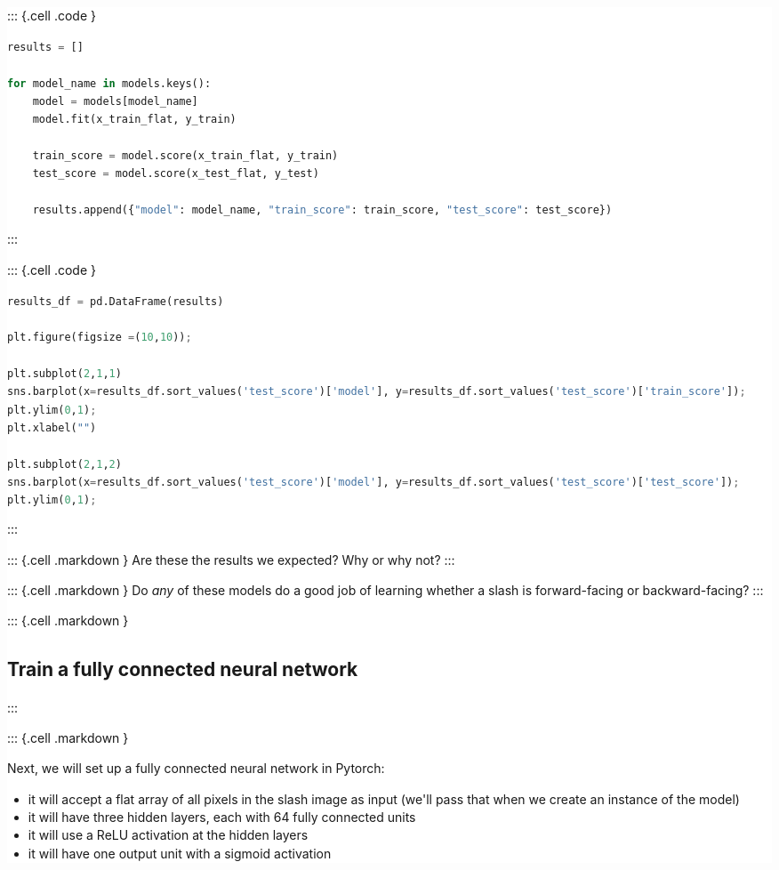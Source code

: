 ::: {.cell .code }
```python
results = []

for model_name in models.keys():    
    model = models[model_name]
    model.fit(x_train_flat, y_train)
    
    train_score = model.score(x_train_flat, y_train)
    test_score = model.score(x_test_flat, y_test)   
    
    results.append({"model": model_name, "train_score": train_score, "test_score": test_score})
```
:::

::: {.cell .code }
```python
results_df = pd.DataFrame(results)

plt.figure(figsize =(10,10));

plt.subplot(2,1,1)
sns.barplot(x=results_df.sort_values('test_score')['model'], y=results_df.sort_values('test_score')['train_score']);
plt.ylim(0,1);
plt.xlabel("")

plt.subplot(2,1,2)
sns.barplot(x=results_df.sort_values('test_score')['model'], y=results_df.sort_values('test_score')['test_score']);
plt.ylim(0,1);
```
:::

::: {.cell .markdown }
Are these the results we expected? Why or why not?
:::

::: {.cell .markdown }
Do *any* of these models do a good job of learning whether a slash is
forward-facing or backward-facing?
:::

::: {.cell .markdown }
## Train a fully connected neural network
:::


::: {.cell .markdown }

Next, we will set up a fully connected neural network in Pytorch:

* it will accept a flat array of all pixels in the slash image as input (we'll pass that when we create an instance of the model)
* it will have three hidden layers, each with 64 fully connected units
* it will use a ReLU activation at the hidden layers
* it will have one output unit with a sigmoid activation
